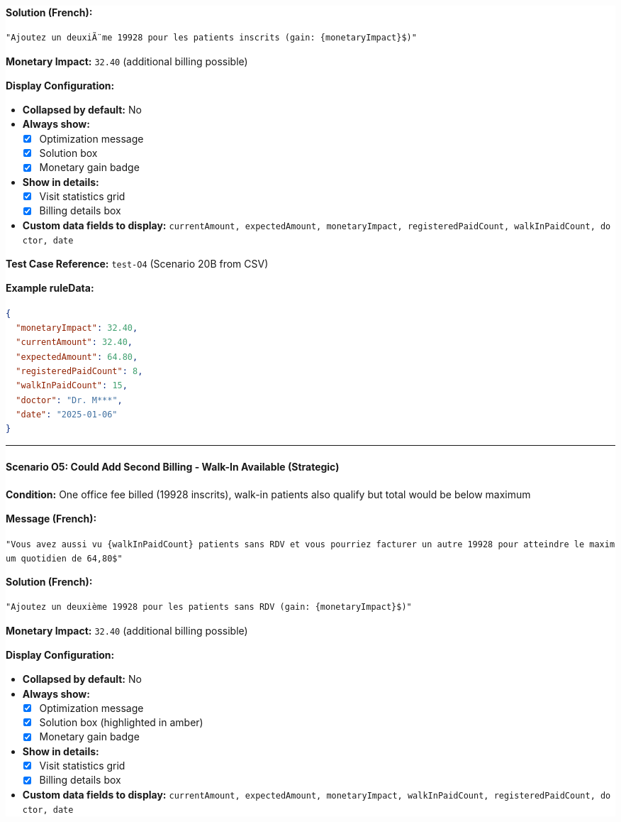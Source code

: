 **Solution (French):**
```
"Ajoutez un deuxiÃ¨me 19928 pour les patients inscrits (gain: {monetaryImpact}$)"
```

**Monetary Impact:** `32.40` (additional billing possible)

**Display Configuration:**
- **Collapsed by default:** No
- **Always show:**
  - [X] Optimization message
  - [X] Solution box
  - [X] Monetary gain badge
- **Show in details:**
  - [X] Visit statistics grid
  - [X] Billing details box
- **Custom data fields to display:** `currentAmount, expectedAmount, monetaryImpact, registeredPaidCount, walkInPaidCount, doctor, date`

**Test Case Reference:** `test-O4` (Scenario 20B from CSV)

**Example ruleData:**
```json
{
  "monetaryImpact": 32.40,
  "currentAmount": 32.40,
  "expectedAmount": 64.80,
  "registeredPaidCount": 8,
  "walkInPaidCount": 15,
  "doctor": "Dr. M***",
  "date": "2025-01-06"
}
```


---

#### Scenario O5: Could Add Second Billing - Walk-In Available (Strategic)

**Condition:** One office fee billed (19928 inscrits), walk-in patients also qualify but total would be below maximum

**Message (French):**
```
"Vous avez aussi vu {walkInPaidCount} patients sans RDV et vous pourriez facturer un autre 19928 pour atteindre le maximum quotidien de 64,80$"
```

**Solution (French):**
```
"Ajoutez un deuxième 19928 pour les patients sans RDV (gain: {monetaryImpact}$)"
```

**Monetary Impact:** `32.40` (additional billing possible)

**Display Configuration:**
- **Collapsed by default:** No
- **Always show:**
  - [X] Optimization message
  - [X] Solution box (highlighted in amber)
  - [X] Monetary gain badge
- **Show in details:**
  - [X] Visit statistics grid
  - [X] Billing details box
- **Custom data fields to display:** `currentAmount, expectedAmount, monetaryImpact, walkInPaidCount, registeredPaidCount, doctor, date`
